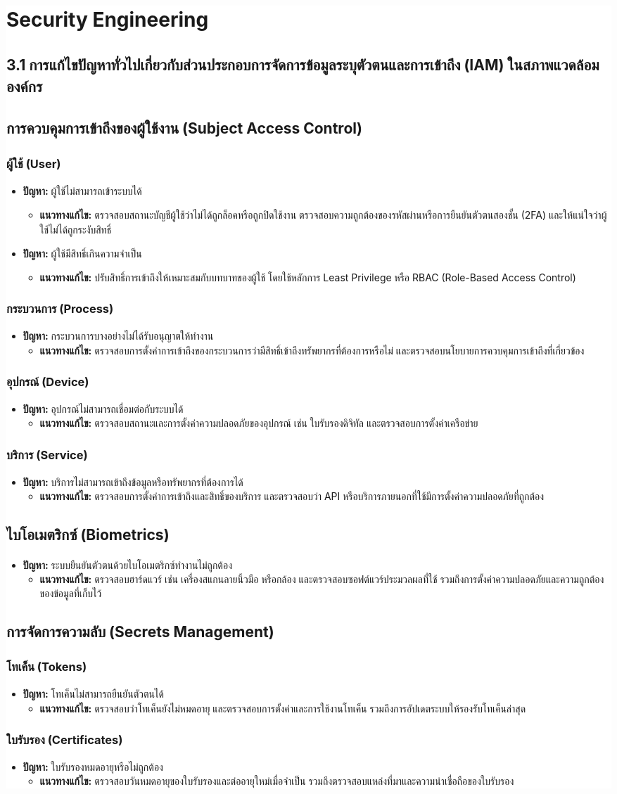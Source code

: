 # Security Engineering

## 3.1 การแก้ไขปัญหาทั่วไปเกี่ยวกับส่วนประกอบการจัดการข้อมูลระบุตัวตนและการเข้าถึง (IAM) ในสภาพแวดล้อมองค์กร

## การควบคุมการเข้าถึงของผู้ใช้งาน (Subject Access Control)

### ผู้ใช้ (User)
- **ปัญหา:** ผู้ใช้ไม่สามารถเข้าระบบได้
  - **แนวทางแก้ไข:** ตรวจสอบสถานะบัญชีผู้ใช้ว่าไม่ได้ถูกล็อคหรือถูกปิดใช้งาน ตรวจสอบความถูกต้องของรหัสผ่านหรือการยืนยันตัวตนสองชั้น (2FA) และให้แน่ใจว่าผู้ใช้ไม่ได้ถูกระงับสิทธิ์

- **ปัญหา:** ผู้ใช้มีสิทธิ์เกินความจำเป็น
  - **แนวทางแก้ไข:** ปรับสิทธิ์การเข้าถึงให้เหมาะสมกับบทบาทของผู้ใช้ โดยใช้หลักการ Least Privilege หรือ RBAC (Role-Based Access Control)

### กระบวนการ (Process)
- **ปัญหา:** กระบวนการบางอย่างไม่ได้รับอนุญาตให้ทำงาน
  - **แนวทางแก้ไข:** ตรวจสอบการตั้งค่าการเข้าถึงของกระบวนการว่ามีสิทธิ์เข้าถึงทรัพยากรที่ต้องการหรือไม่ และตรวจสอบนโยบายการควบคุมการเข้าถึงที่เกี่ยวข้อง

### อุปกรณ์ (Device)
- **ปัญหา:** อุปกรณ์ไม่สามารถเชื่อมต่อกับระบบได้
  - **แนวทางแก้ไข:** ตรวจสอบสถานะและการตั้งค่าความปลอดภัยของอุปกรณ์ เช่น ใบรับรองดิจิทัล และตรวจสอบการตั้งค่าเครือข่าย

### บริการ (Service)
- **ปัญหา:** บริการไม่สามารถเข้าถึงข้อมูลหรือทรัพยากรที่ต้องการได้
  - **แนวทางแก้ไข:** ตรวจสอบการตั้งค่าการเข้าถึงและสิทธิ์ของบริการ และตรวจสอบว่า API หรือบริการภายนอกที่ใช้มีการตั้งค่าความปลอดภัยที่ถูกต้อง

## ไบโอเมตริกซ์ (Biometrics)
- **ปัญหา:** ระบบยืนยันตัวตนด้วยไบโอเมตริกซ์ทำงานไม่ถูกต้อง
  - **แนวทางแก้ไข:** ตรวจสอบฮาร์ดแวร์ เช่น เครื่องสแกนลายนิ้วมือ หรือกล้อง และตรวจสอบซอฟต์แวร์ประมวลผลที่ใช้ รวมถึงการตั้งค่าความปลอดภัยและความถูกต้องของข้อมูลที่เก็บไว้

## การจัดการความลับ (Secrets Management)

### โทเค็น (Tokens)
- **ปัญหา:** โทเค็นไม่สามารถยืนยันตัวตนได้
  - **แนวทางแก้ไข:** ตรวจสอบว่าโทเค็นยังไม่หมดอายุ และตรวจสอบการตั้งค่าและการใช้งานโทเค็น รวมถึงการอัปเดตระบบให้รองรับโทเค็นล่าสุด

### ใบรับรอง (Certificates)
- **ปัญหา:** ใบรับรองหมดอายุหรือไม่ถูกต้อง
  - **แนวทางแก้ไข:** ตรวจสอบวันหมดอายุของใบรับรองและต่ออายุใหม่เมื่อจำเป็น รวมถึงตรวจสอบแหล่งที่มาและความน่าเชื่อถือของใบรับรอง
